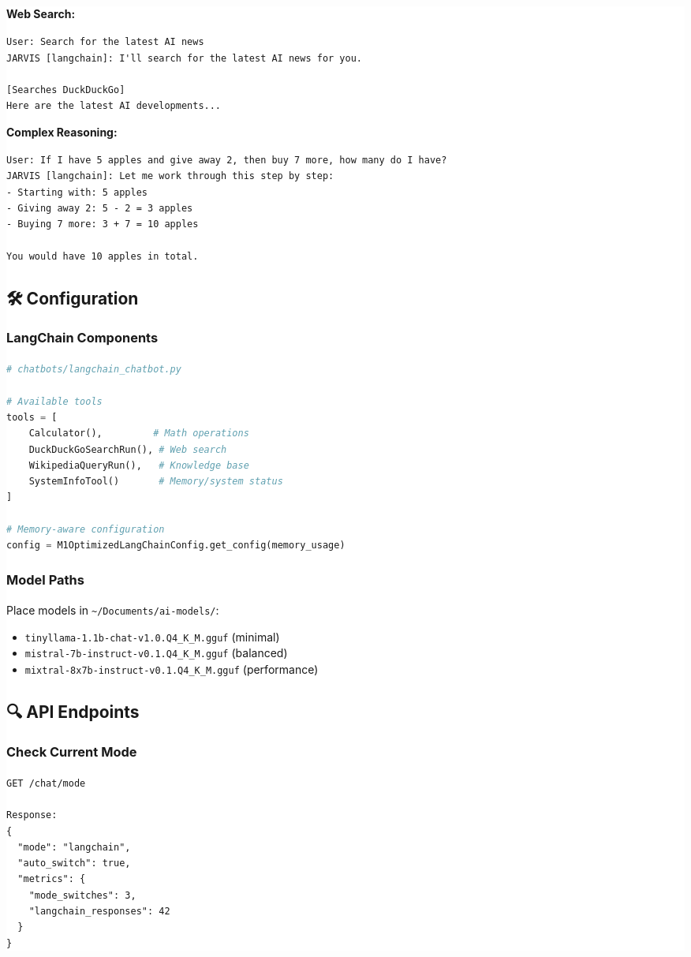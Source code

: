 **Web Search:**
```
User: Search for the latest AI news
JARVIS [langchain]: I'll search for the latest AI news for you.

[Searches DuckDuckGo]
Here are the latest AI developments...
```

**Complex Reasoning:**
```
User: If I have 5 apples and give away 2, then buy 7 more, how many do I have?
JARVIS [langchain]: Let me work through this step by step:
- Starting with: 5 apples
- Giving away 2: 5 - 2 = 3 apples
- Buying 7 more: 3 + 7 = 10 apples

You would have 10 apples in total.
```

## 🛠️ Configuration

### LangChain Components

```python
# chatbots/langchain_chatbot.py

# Available tools
tools = [
    Calculator(),         # Math operations
    DuckDuckGoSearchRun(), # Web search
    WikipediaQueryRun(),   # Knowledge base
    SystemInfoTool()       # Memory/system status
]

# Memory-aware configuration
config = M1OptimizedLangChainConfig.get_config(memory_usage)
```

### Model Paths

Place models in `~/Documents/ai-models/`:
- `tinyllama-1.1b-chat-v1.0.Q4_K_M.gguf` (minimal)
- `mistral-7b-instruct-v0.1.Q4_K_M.gguf` (balanced)
- `mixtral-8x7b-instruct-v0.1.Q4_K_M.gguf` (performance)

## 🔍 API Endpoints

### Check Current Mode
```http
GET /chat/mode

Response:
{
  "mode": "langchain",
  "auto_switch": true,
  "metrics": {
    "mode_switches": 3,
    "langchain_responses": 42
  }
}
```
